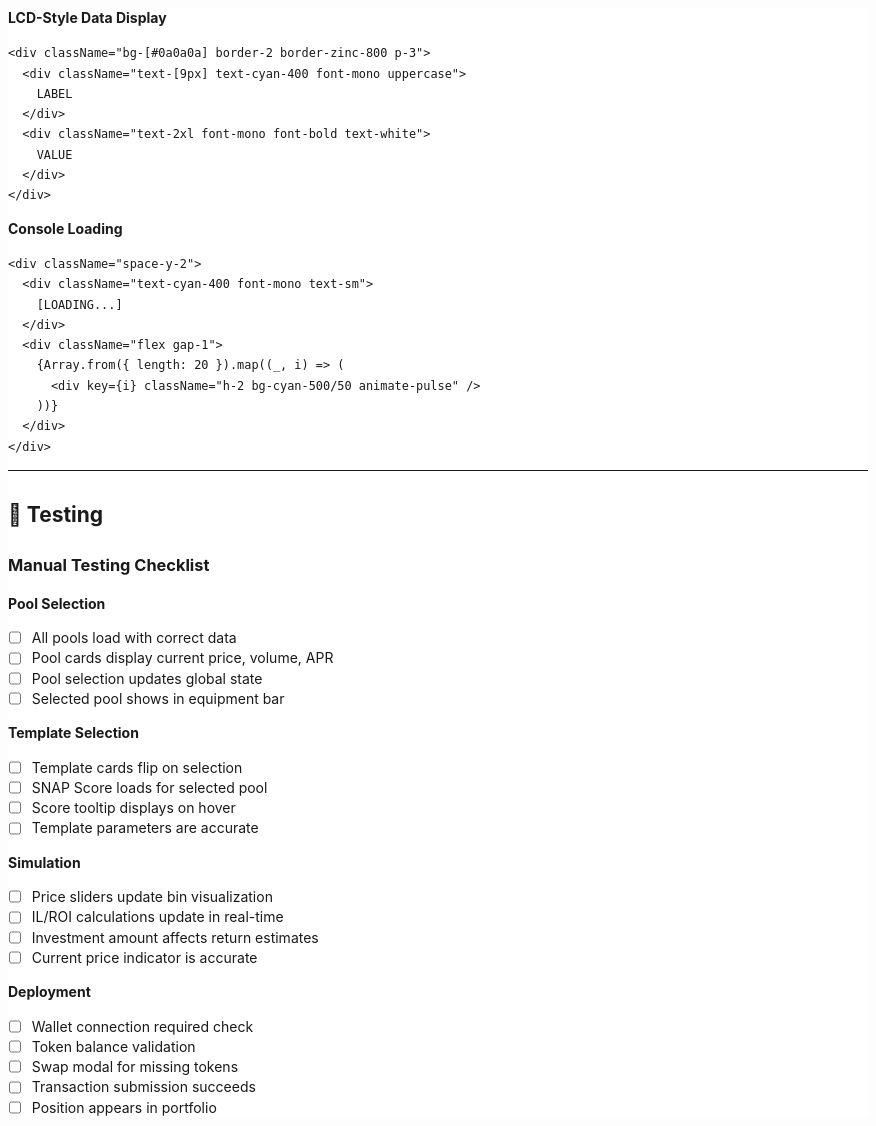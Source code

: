 **LCD-Style Data Display**
```tsx
<div className="bg-[#0a0a0a] border-2 border-zinc-800 p-3">
  <div className="text-[9px] text-cyan-400 font-mono uppercase">
    LABEL
  </div>
  <div className="text-2xl font-mono font-bold text-white">
    VALUE
  </div>
</div>
```

**Console Loading**
```tsx
<div className="space-y-2">
  <div className="text-cyan-400 font-mono text-sm">
    [LOADING...]
  </div>
  <div className="flex gap-1">
    {Array.from({ length: 20 }).map((_, i) => (
      <div key={i} className="h-2 bg-cyan-500/50 animate-pulse" />
    ))}
  </div>
</div>
```

---

## 🧪 Testing

### Manual Testing Checklist

**Pool Selection**
- [ ] All pools load with correct data
- [ ] Pool cards display current price, volume, APR
- [ ] Pool selection updates global state
- [ ] Selected pool shows in equipment bar

**Template Selection**
- [ ] Template cards flip on selection
- [ ] SNAP Score loads for selected pool
- [ ] Score tooltip displays on hover
- [ ] Template parameters are accurate

**Simulation**
- [ ] Price sliders update bin visualization
- [ ] IL/ROI calculations update in real-time
- [ ] Investment amount affects return estimates
- [ ] Current price indicator is accurate

**Deployment**
- [ ] Wallet connection required check
- [ ] Token balance validation
- [ ] Swap modal for missing tokens
- [ ] Transaction submission succeeds
- [ ] Position appears in portfolio
